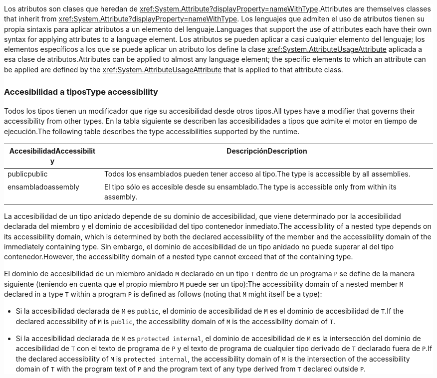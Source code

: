  <span data-ttu-id="efa22-245">Los atributos son clases que heredan de <xref:System.Attribute?displayProperty=nameWithType>.</span><span class="sxs-lookup"><span data-stu-id="efa22-245">Attributes are themselves classes that inherit from <xref:System.Attribute?displayProperty=nameWithType>.</span></span> <span data-ttu-id="efa22-246">Los lenguajes que admiten el uso de atributos tienen su propia sintaxis para aplicar atributos a un elemento del lenguaje.</span><span class="sxs-lookup"><span data-stu-id="efa22-246">Languages that support the use of attributes each have their own syntax for applying attributes to a language element.</span></span> <span data-ttu-id="efa22-247">Los atributos se pueden aplicar a casi cualquier elemento del lenguaje; los elementos específicos a los que se puede aplicar un atributo los define la clase <xref:System.AttributeUsageAttribute> aplicada a esa clase de atributos.</span><span class="sxs-lookup"><span data-stu-id="efa22-247">Attributes can be applied to almost any language element; the specific elements to which an attribute can be applied are defined by the <xref:System.AttributeUsageAttribute> that is applied to that attribute class.</span></span>  
  
### <a name="type-accessibility"></a><span data-ttu-id="efa22-248">Accesibilidad a tipos</span><span class="sxs-lookup"><span data-stu-id="efa22-248">Type accessibility</span></span>  
 <span data-ttu-id="efa22-249">Todos los tipos tienen un modificador que rige su accesibilidad desde otros tipos.</span><span class="sxs-lookup"><span data-stu-id="efa22-249">All types have a modifier that governs their accessibility from other types.</span></span> <span data-ttu-id="efa22-250">En la tabla siguiente se describen las accesibilidades a tipos que admite el motor en tiempo de ejecución.</span><span class="sxs-lookup"><span data-stu-id="efa22-250">The following table describes the type accessibilities supported by the runtime.</span></span>  
  
|<span data-ttu-id="efa22-251">Accesibilidad</span><span class="sxs-lookup"><span data-stu-id="efa22-251">Accessibility</span></span>|<span data-ttu-id="efa22-252">Descripción</span><span class="sxs-lookup"><span data-stu-id="efa22-252">Description</span></span>|  
|-------------------|-----------------|  
|<span data-ttu-id="efa22-253">public</span><span class="sxs-lookup"><span data-stu-id="efa22-253">public</span></span>|<span data-ttu-id="efa22-254">Todos los ensamblados pueden tener acceso al tipo.</span><span class="sxs-lookup"><span data-stu-id="efa22-254">The type is accessible by all assemblies.</span></span>|  
|<span data-ttu-id="efa22-255">ensamblado</span><span class="sxs-lookup"><span data-stu-id="efa22-255">assembly</span></span>|<span data-ttu-id="efa22-256">El tipo sólo es accesible desde su ensamblado.</span><span class="sxs-lookup"><span data-stu-id="efa22-256">The type is accessible only from within its assembly.</span></span>|  
  
 <span data-ttu-id="efa22-257">La accesibilidad de un tipo anidado depende de su dominio de accesibilidad, que viene determinado por la accesibilidad declarada del miembro y el dominio de accesibilidad del tipo contenedor inmediato.</span><span class="sxs-lookup"><span data-stu-id="efa22-257">The accessibility of a nested type depends on its accessibility domain, which is determined by both the declared accessibility of the member and the accessibility domain of the immediately containing type.</span></span> <span data-ttu-id="efa22-258">Sin embargo, el dominio de accesibilidad de un tipo anidado no puede superar al del tipo contenedor.</span><span class="sxs-lookup"><span data-stu-id="efa22-258">However, the accessibility domain of a nested type cannot exceed that of the containing type.</span></span>  
  
 <span data-ttu-id="efa22-259">El dominio de accesibilidad de un miembro anidado `M` declarado en un tipo `T` dentro de un programa `P` se define de la manera siguiente (teniendo en cuenta que el propio miembro `M` puede ser un tipo):</span><span class="sxs-lookup"><span data-stu-id="efa22-259">The accessibility domain of a nested member `M` declared in a type `T` within a program `P` is defined as follows (noting that `M` might itself be a type):</span></span>  
  
- <span data-ttu-id="efa22-260">Si la accesibilidad declarada de `M` es `public`, el dominio de accesibilidad de `M` es el dominio de accesibilidad de `T`.</span><span class="sxs-lookup"><span data-stu-id="efa22-260">If the declared accessibility of `M` is `public`, the accessibility domain of `M` is the accessibility domain of `T`.</span></span>  
  
- <span data-ttu-id="efa22-261">Si la accesibilidad declarada de `M` es `protected internal`, el dominio de accesibilidad de `M` es la intersección del dominio de accesibilidad de `T` con el texto de programa de `P` y el texto de programa de cualquier tipo derivado de `T` declarado fuera de `P`.</span><span class="sxs-lookup"><span data-stu-id="efa22-261">If the declared accessibility of `M` is `protected internal`, the accessibility domain of `M` is the intersection of the accessibility domain of `T` with the program text of `P` and the program text of any type derived from `T` declared outside `P`.</span></span>  
  